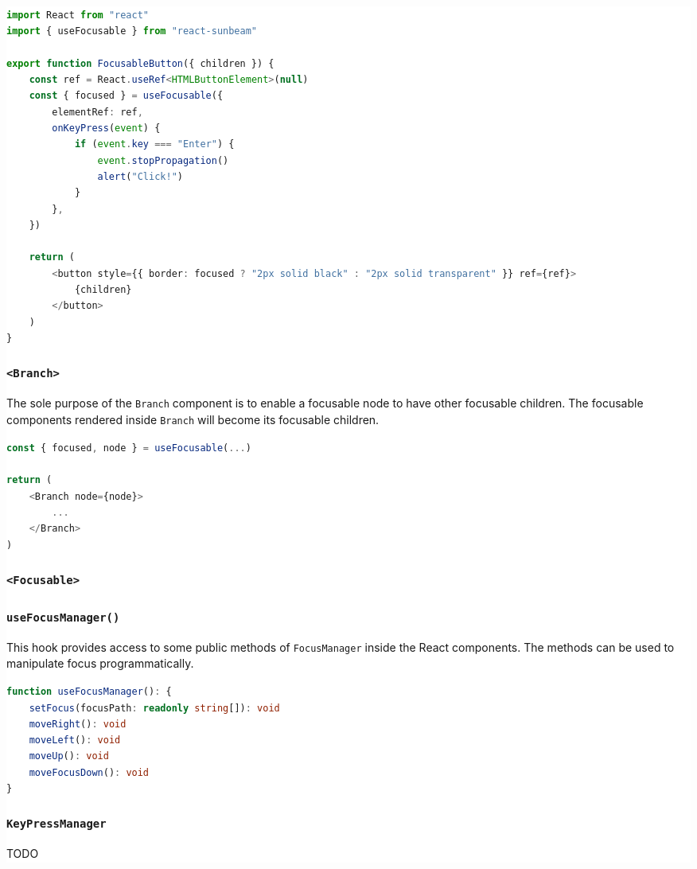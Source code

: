 ```typescript jsx
import React from "react"
import { useFocusable } from "react-sunbeam"

export function FocusableButton({ children }) {
    const ref = React.useRef<HTMLButtonElement>(null)
    const { focused } = useFocusable({
        elementRef: ref,
        onKeyPress(event) {
            if (event.key === "Enter") {
                event.stopPropagation()
                alert("Click!")
            }
        },
    })

    return (
        <button style={{ border: focused ? "2px solid black" : "2px solid transparent" }} ref={ref}>
            {children}
        </button>
    )
}
```

### `<Branch>`

The sole purpose of the `Branch` component is to enable a focusable node to have other focusable children.
The focusable components rendered inside `Branch` will become its focusable children.

```ts
const { focused, node } = useFocusable(...)

return (
    <Branch node={node}>
        ...
    </Branch>
)
```

### `<Focusable>`

### `useFocusManager()`

This hook provides access to some public methods of `FocusManager` inside the React components.
The methods can be used to manipulate focus programmatically.

```ts
function useFocusManager(): {
    setFocus(focusPath: readonly string[]): void
    moveRight(): void
    moveLeft(): void
    moveUp(): void
    moveFocusDown(): void
}
```

### `KeyPressManager`

TODO
